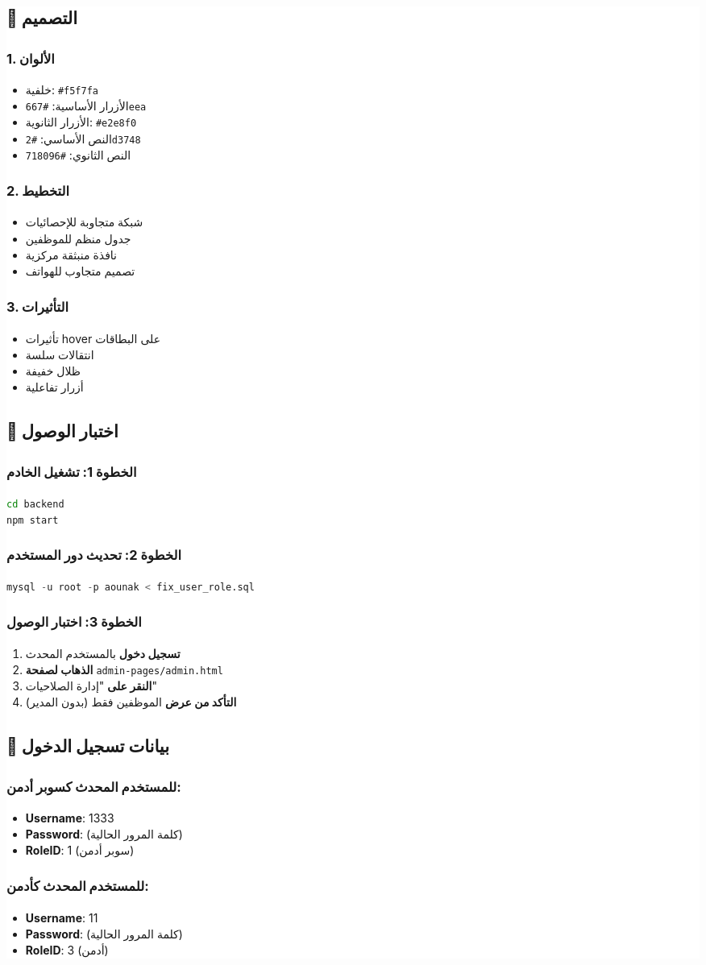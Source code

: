 ## 🎨 التصميم

### 1. الألوان
- خلفية: `#f5f7fa`
- الأزرار الأساسية: `#667eea`
- الأزرار الثانوية: `#e2e8f0`
- النص الأساسي: `#2d3748`
- النص الثانوي: `#718096`

### 2. التخطيط
- شبكة متجاوبة للإحصائيات
- جدول منظم للموظفين
- نافذة منبثقة مركزية
- تصميم متجاوب للهواتف

### 3. التأثيرات
- تأثيرات hover على البطاقات
- انتقالات سلسة
- ظلال خفيفة
- أزرار تفاعلية

## 🧪 اختبار الوصول

### الخطوة 1: تشغيل الخادم
```bash
cd backend
npm start
```

### الخطوة 2: تحديث دور المستخدم
```sql
mysql -u root -p aounak < fix_user_role.sql
```

### الخطوة 3: اختبار الوصول
1. **تسجيل دخول** بالمستخدم المحدث
2. **الذهاب لصفحة** `admin-pages/admin.html`
3. **النقر على** "إدارة الصلاحيات"
4. **التأكد من عرض** الموظفين فقط (بدون المدير)

## 📝 بيانات تسجيل الدخول

### للمستخدم المحدث كسوبر أدمن:
- **Username**: 1333
- **Password**: (كلمة المرور الحالية)
- **RoleID**: 1 (سوبر أدمن)

### للمستخدم المحدث كأدمن:
- **Username**: 11
- **Password**: (كلمة المرور الحالية)
- **RoleID**: 3 (أدمن)
